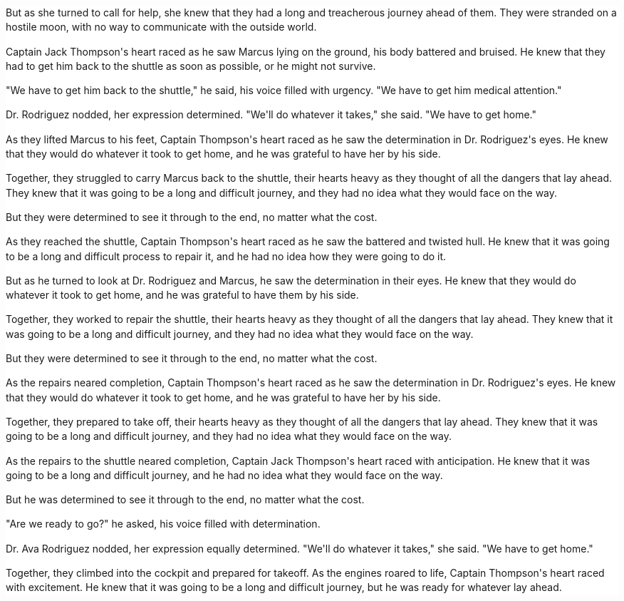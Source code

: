 But as she turned to call for help, she knew that they had a long and treacherous journey ahead of them. They were stranded on a hostile moon, with no way to communicate with the outside world.

Captain Jack Thompson's heart raced as he saw Marcus lying on the ground, his body battered and bruised. He knew that they had to get him back to the shuttle as soon as possible, or he might not survive.

"We have to get him back to the shuttle," he said, his voice filled with urgency. "We have to get him medical attention."

Dr. Rodriguez nodded, her expression determined. "We'll do whatever it takes," she said. "We have to get home."

As they lifted Marcus to his feet, Captain Thompson's heart raced as he saw the determination in Dr. Rodriguez's eyes. He knew that they would do whatever it took to get home, and he was grateful to have her by his side.

Together, they struggled to carry Marcus back to the shuttle, their hearts heavy as they thought of all the dangers that lay ahead. They knew that it was going to be a long and difficult journey, and they had no idea what they would face on the way.

But they were determined to see it through to the end, no matter what the cost.

As they reached the shuttle, Captain Thompson's heart raced as he saw the battered and twisted hull. He knew that it was going to be a long and difficult process to repair it, and he had no idea how they were going to do it.

But as he turned to look at Dr. Rodriguez and Marcus, he saw the determination in their eyes. He knew that they would do whatever it took to get home, and he was grateful to have them by his side.

Together, they worked to repair the shuttle, their hearts heavy as they thought of all the dangers that lay ahead. They knew that it was going to be a long and difficult journey, and they had no idea what they would face on the way.

But they were determined to see it through to the end, no matter what the cost.

As the repairs neared completion, Captain Thompson's heart raced as he saw the determination in Dr. Rodriguez's eyes. He knew that they would do whatever it took to get home, and he was grateful to have her by his side.

Together, they prepared to take off, their hearts heavy as they thought of all the dangers that lay ahead. They knew that it was going to be a long and difficult journey, and they had no idea what they would face on the way.

As the repairs to the shuttle neared completion, Captain Jack Thompson's heart raced with anticipation. He knew that it was going to be a long and difficult journey, and he had no idea what they would face on the way.

But he was determined to see it through to the end, no matter what the cost.

"Are we ready to go?" he asked, his voice filled with determination.

Dr. Ava Rodriguez nodded, her expression equally determined. "We'll do whatever it takes," she said. "We have to get home."

Together, they climbed into the cockpit and prepared for takeoff. As the engines roared to life, Captain Thompson's heart raced with excitement. He knew that it was going to be a long and difficult journey, but he was ready for whatever lay ahead.

